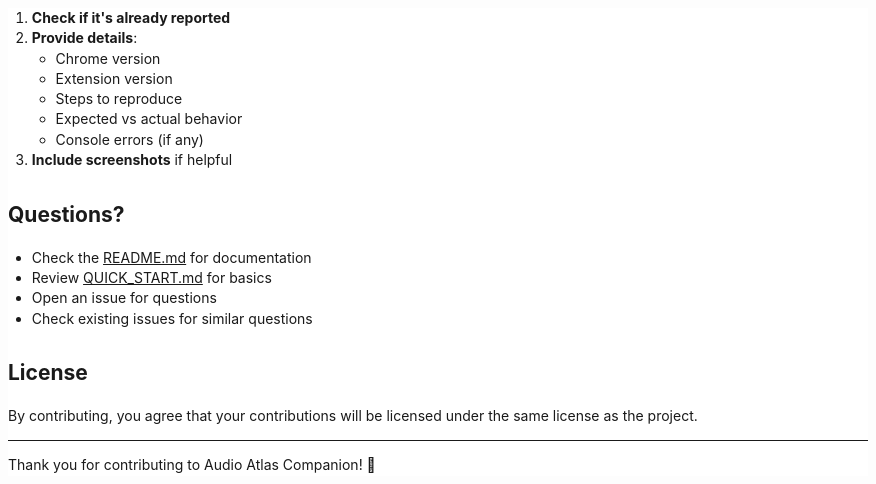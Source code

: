 1. **Check if it's already reported**
2. **Provide details**:
   - Chrome version
   - Extension version
   - Steps to reproduce
   - Expected vs actual behavior
   - Console errors (if any)
3. **Include screenshots** if helpful

## Questions?

- Check the [README.md](README.md) for documentation
- Review [QUICK_START.md](QUICK_START.md) for basics
- Open an issue for questions
- Check existing issues for similar questions

## License

By contributing, you agree that your contributions will be licensed under the same license as the project.

---

Thank you for contributing to Audio Atlas Companion! 🎉
